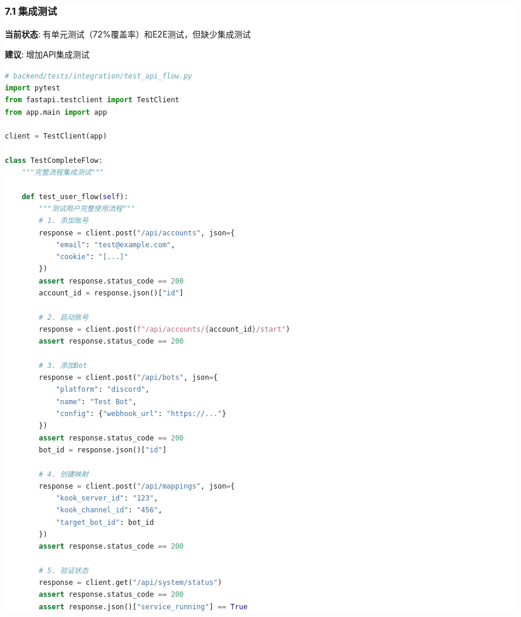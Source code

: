 ### 7.1 集成测试

**当前状态**: 有单元测试（72%覆盖率）和E2E测试，但缺少集成测试

**建议**: 增加API集成测试

```python
# backend/tests/integration/test_api_flow.py
import pytest
from fastapi.testclient import TestClient
from app.main import app

client = TestClient(app)

class TestCompleteFlow:
    """完整流程集成测试"""
    
    def test_user_flow(self):
        """测试用户完整使用流程"""
        # 1. 添加账号
        response = client.post("/api/accounts", json={
            "email": "test@example.com",
            "cookie": "[...]"
        })
        assert response.status_code == 200
        account_id = response.json()["id"]
        
        # 2. 启动账号
        response = client.post(f"/api/accounts/{account_id}/start")
        assert response.status_code == 200
        
        # 3. 添加Bot
        response = client.post("/api/bots", json={
            "platform": "discord",
            "name": "Test Bot",
            "config": {"webhook_url": "https://..."}
        })
        assert response.status_code == 200
        bot_id = response.json()["id"]
        
        # 4. 创建映射
        response = client.post("/api/mappings", json={
            "kook_server_id": "123",
            "kook_channel_id": "456",
            "target_bot_id": bot_id
        })
        assert response.status_code == 200
        
        # 5. 验证状态
        response = client.get("/api/system/status")
        assert response.status_code == 200
        assert response.json()["service_running"] == True
```
